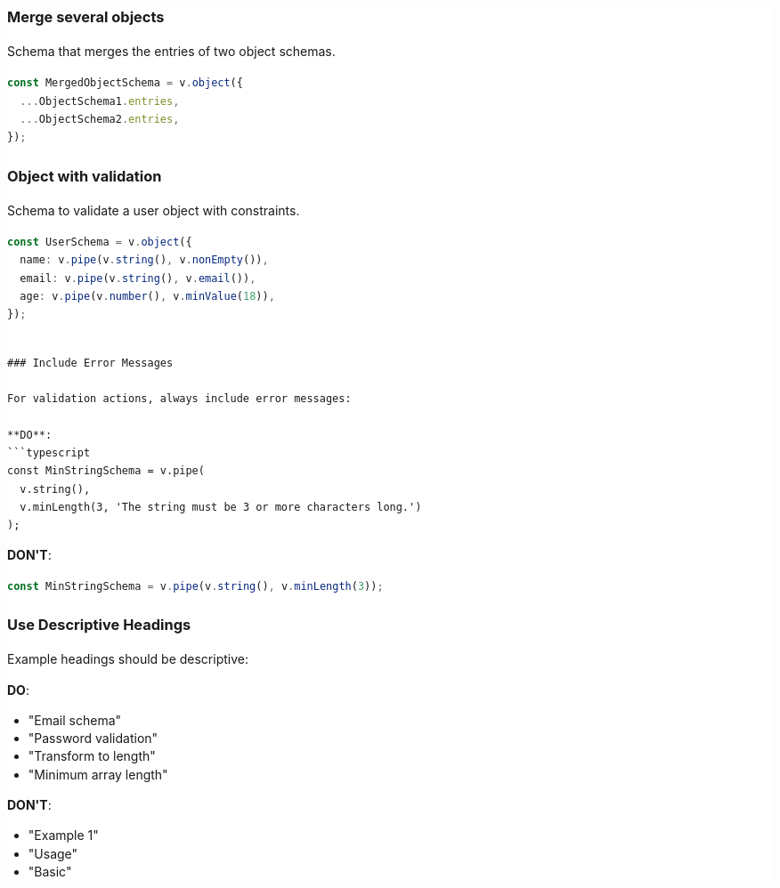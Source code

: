### Merge several objects

Schema that merges the entries of two object schemas.

```ts
const MergedObjectSchema = v.object({
  ...ObjectSchema1.entries,
  ...ObjectSchema2.entries,
});
```

### Object with validation

Schema to validate a user object with constraints.

```ts
const UserSchema = v.object({
  name: v.pipe(v.string(), v.nonEmpty()),
  email: v.pipe(v.string(), v.email()),
  age: v.pipe(v.number(), v.minValue(18)),
});
```

````

### Include Error Messages

For validation actions, always include error messages:

**DO**:
```typescript
const MinStringSchema = v.pipe(
  v.string(),
  v.minLength(3, 'The string must be 3 or more characters long.')
);
````

**DON'T**:

```typescript
const MinStringSchema = v.pipe(v.string(), v.minLength(3));
```

### Use Descriptive Headings

Example headings should be descriptive:

**DO**:

- "Email schema"
- "Password validation"
- "Transform to length"
- "Minimum array length"

**DON'T**:

- "Example 1"
- "Usage"
- "Basic"

